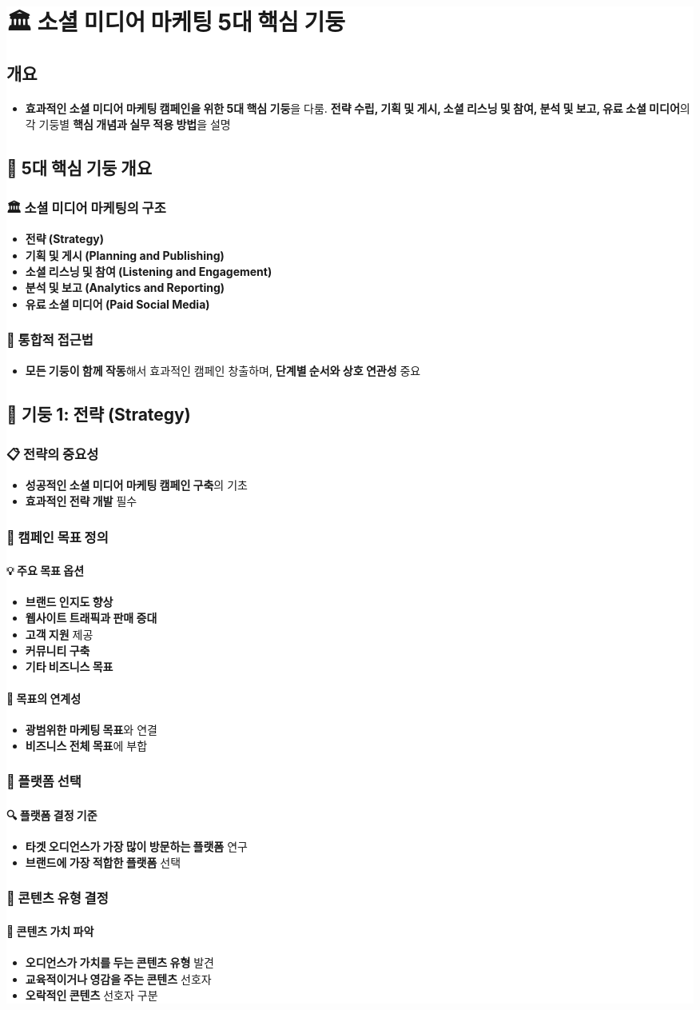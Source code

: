 # 🏛️ 소셜 미디어 마케팅 5대 핵심 기둥

## 개요
- **효과적인 소셜 미디어 마케팅 캠페인을 위한 5대 핵심 기둥**을 다룸. **전략 수립, 기획 및 게시, 소셜 리스닝 및 참여, 분석 및 보고, 유료 소셜 미디어**의 각 기둥별 **핵심 개념과 실무 적용 방법**을 설명

## 🎯 5대 핵심 기둥 개요

### 🏛️ 소셜 미디어 마케팅의 구조
- **전략 (Strategy)**
- **기획 및 게시 (Planning and Publishing)**
- **소셜 리스닝 및 참여 (Listening and Engagement)**
- **분석 및 보고 (Analytics and Reporting)**
- **유료 소셜 미디어 (Paid Social Media)**

### 🎪 통합적 접근법
- **모든 기둥이 함께 작동**해서 효과적인 캠페인 창출하며, **단계별 순서와 상호 연관성** 중요

## 🎯 기둥 1: 전략 (Strategy)

### 📋 전략의 중요성
- **성공적인 소셜 미디어 마케팅 캠페인 구축**의 기초
- **효과적인 전략 개발** 필수

### 🎪 캠페인 목표 정의

#### 💡 주요 목표 옵션
- **브랜드 인지도 향상**
- **웹사이트 트래픽과 판매 증대**
- **고객 지원** 제공
- **커뮤니티 구축**
- **기타 비즈니스 목표**

#### 🔗 목표의 연계성
- **광범위한 마케팅 목표**와 연결
- **비즈니스 전체 목표**에 부합

### 📱 플랫폼 선택

#### 🔍 플랫폼 결정 기준
- **타겟 오디언스가 가장 많이 방문하는 플랫폼** 연구
- **브랜드에 가장 적합한 플랫폼** 선택

### 📝 콘텐츠 유형 결정

#### 🎨 콘텐츠 가치 파악
- **오디언스가 가치를 두는 콘텐츠 유형** 발견
- **교육적이거나 영감을 주는 콘텐츠** 선호자
- **오락적인 콘텐츠** 선호자 구분
